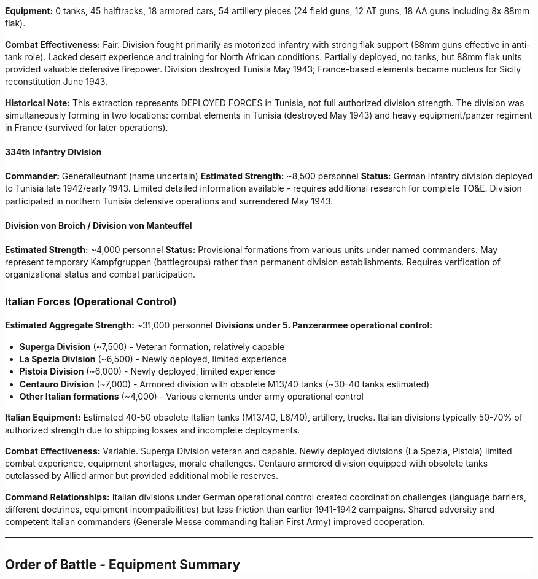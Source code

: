 **Equipment:** 0 tanks, 45 halftracks, 18 armored cars, 54 artillery pieces (24 field guns, 12 AT guns, 18 AA guns including 8x 88mm flak).

**Combat Effectiveness:** Fair. Division fought primarily as motorized infantry with strong flak support (88mm guns effective in anti-tank role). Lacked desert experience and training for North African conditions. Partially deployed, no tanks, but 88mm flak units provided valuable defensive firepower. Division destroyed Tunisia May 1943; France-based elements became nucleus for Sicily reconstitution June 1943.

**Historical Note:** This extraction represents DEPLOYED FORCES in Tunisia, not full authorized division strength. The division was simultaneously forming in two locations: combat elements in Tunisia (destroyed May 1943) and heavy equipment/panzer regiment in France (survived for later operations).

#### 334th Infantry Division
**Commander:** Generalleutnant (name uncertain)
**Estimated Strength:** ~8,500 personnel
**Status:** German infantry division deployed to Tunisia late 1942/early 1943. Limited detailed information available - requires additional research for complete TO&E. Division participated in northern Tunisia defensive operations and surrendered May 1943.

#### Division von Broich / Division von Manteuffel
**Estimated Strength:** ~4,000 personnel
**Status:** Provisional formations from various units under named commanders. May represent temporary Kampfgruppen (battlegroups) rather than permanent division establishments. Requires verification of organizational status and combat participation.

### Italian Forces (Operational Control)

**Estimated Aggregate Strength:** ~31,000 personnel
**Divisions under 5. Panzerarmee operational control:**
- **Superga Division** (~7,500) - Veteran formation, relatively capable
- **La Spezia Division** (~6,500) - Newly deployed, limited experience
- **Pistoia Division** (~6,000) - Newly deployed, limited experience
- **Centauro Division** (~7,000) - Armored division with obsolete M13/40 tanks (~30-40 tanks estimated)
- **Other Italian formations** (~4,000) - Various elements under army operational control

**Italian Equipment:** Estimated 40-50 obsolete Italian tanks (M13/40, L6/40), artillery, trucks. Italian divisions typically 50-70% of authorized strength due to shipping losses and incomplete deployments.

**Combat Effectiveness:** Variable. Superga Division veteran and capable. Newly deployed divisions (La Spezia, Pistoia) limited combat experience, equipment shortages, morale challenges. Centauro armored division equipped with obsolete tanks outclassed by Allied armor but provided additional mobile reserves.

**Command Relationships:** Italian divisions under German operational control created coordination challenges (language barriers, different doctrines, equipment incompatibilities) but less friction than earlier 1941-1942 campaigns. Shared adversity and competent Italian commanders (Generale Messe commanding Italian First Army) improved cooperation.

---

## Order of Battle - Equipment Summary
